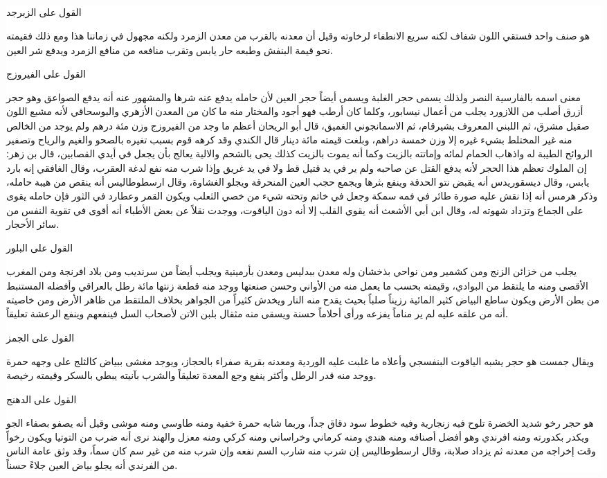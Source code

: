 


 القول على الزبرجد 



 هو صنف واحد فستقي اللون شفاف لكنه سريع الانطفاء لرخاوته وقيل أن معدنه بالقرب من معدن الزمرد ولكنه مجهول في زماننا هذا ومع ذلك فقيمته نحو قيمة البنفش وطبعه حار يابس وتقرب منافعه من منافع الزمرد ويدفع شر العين. 



 القول على الفيروزج 



 معنى اسمه بالفارسية النصر ولذلك يسمى حجر الغلبة ويسمى أيضاً حجر العين لأن حامله يدفع عنه شرها والمشهور عنه أنه يدفع الصواعق وهو حجر أزرق أصلب من اللازورد يجلب من أعمال نيسابور، وكلما كان أرطب فهو أجود والمختار منه ما كان من المعدن الأزهري والبوسحاقي لأنه مشبع اللون صقيل مشرق، ثم اللبني المعروف بشيرقام، ثم الاسمانجوني الغميق، قال أبو الريحان أعظم ما وجد من الفيروزج وزن مئة درهم ولم يوجد من الخالص منه غير المختلط بشيء غيره إلا وزن خمسة دراهم، وبلغت قيمته مائة دينار قال الكندي وقد كرهه قوم بسبب تغيره بالصحو والغيم والرياح وتصفير الروائح الطيبة له واذهاب الحمام لمائه وإماتته بالزيت وكما أنه يموت بالزيت كذلك يحى بالشحم والالية يعالج بأن يجعل في أيدي القصابين، قال بن زهر: إن الملوك تعظم هذا الحجر لأنه يدفع القتل عن صاحبه ولم ير في يد قتيل قط ولا في يد غريق وإذا شرب منه نفع لدغة العقرب، وقال الغافقي إنه بارد يابس، وقال ديسقوريدس أنه يقبض نتو الحدقة وينفع بثرها ويجمع حجب العين المنحرقة ويجلو الغشاوة، وقال ارسطوطاليس أنه ينقص من هيبة حامله، وذكر هرمس أنه إذا نقش عليه صورة طائر في فمه سمكة وجعل في خاتم وتحته شيء من خصي الثعلب ويكون القمر وعطارد في الثور فإن حامله يقوى على الجماع وتزداد شهوته له، وقال ابن أبي الأشعث أنه يقوي القلب إلا أنه دون الياقوت، ووجدت   نقلاً عن بعض الأطباء أنه أقوى في تقوية النفس من سائر الأحجار. 



 القول على البلور 



 يجلب من خزائن الزنج ومن كشمير ومن نواحي بذخشان وله معدن ببدليس ومعدن بأرمينية ويجلب أيضاً من سرنديب ومن بلاد افرنجة ومن المغرب الأقصى ومنه ما يلتقط من البوادي، وقيمته بحسب ما يعمل منه من الأواني وحسن صنعتها ووجد منه قطعة زنتها مائة رطل بالعراقي وأفضله المستنبط من بطن الأرض ويكون ساطع البياض كثير المائية رزيناً صلباً بحيث يقدح منه النار ويخدش كثيراً من الجواهر بخلاف الملتقط من ظاهر الأرض ومن خاصيته أنه من علقه عليه لم ير مناماً يفزعه ورأى أحلاماً حسنة ويسقى منه مثقال بلبن الاتن لأصحاب السل فينفعهم وينفع الرعشة تعليقاً. 



 القول على الجمز 



 ويقال جمست هو حجر يشبه الياقوت البنفسجي وأعلاه ما غلبت عليه الوردية ومعدنه بقرية صفراء بالحجاز، ويوجد مغشى ببياض كالثلج على وجهه حمرة ووجد منه قدر الرطل وأكثر ينفع وجع المعدة تعليقاً والشرب بآنيته يبطي بالسكر وقيمته رخيصة. 



 القول على الدهنج 



 هو حجر رخو شديد الخضرة تلوح فيه زنجارية وفيه خطوط سود دقاق جداً، وربما شابه حمرة خفية ومنه طاوسي ومنه موشى وقيل أنه يصفو بصفاء الجو ويكدر بكدورته ومنه افرندي وهو أفضل أصنافه ومنه هندي ومنه كرماني وخراساني ومنه كركي ومنه معزل والهند نرى أنه ضرب من التوتيا ويكون رخواً وقت إخراجه من معدنه ثم يزداد صلابة، وقال ارسطوطاليس إن شرب منه شارب السم نفعه وإن شرب منه من غير سم كان سماً، وقد وثق عامة الناس من الفرندي أنه يجلو بياض العين جلاءً حسناً. 

